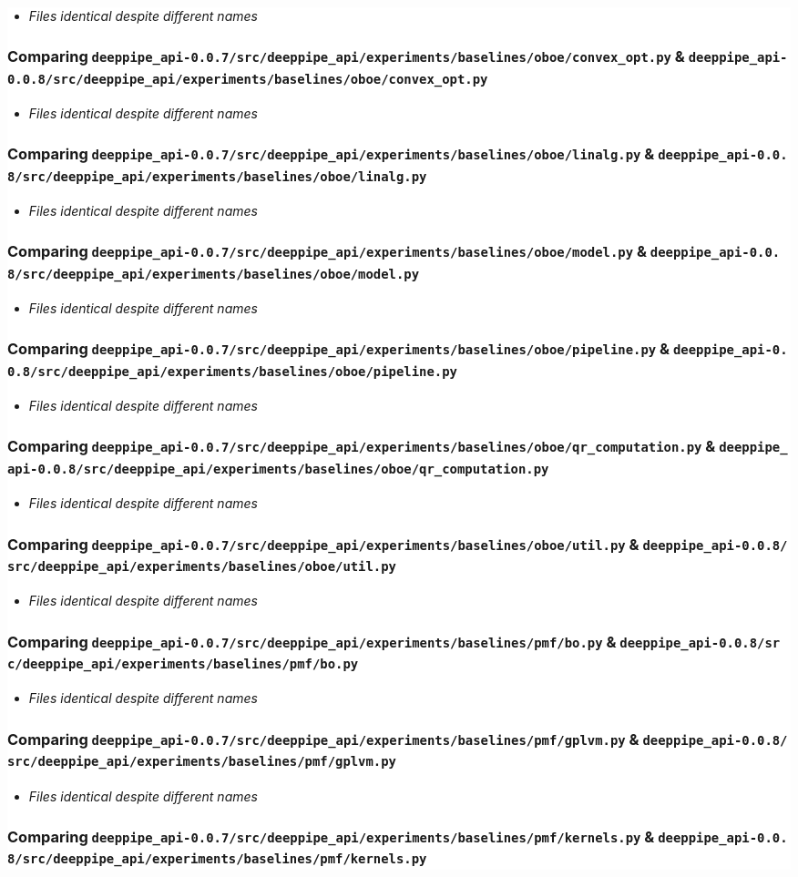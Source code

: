  * *Files identical despite different names*

### Comparing `deeppipe_api-0.0.7/src/deeppipe_api/experiments/baselines/oboe/convex_opt.py` & `deeppipe_api-0.0.8/src/deeppipe_api/experiments/baselines/oboe/convex_opt.py`

 * *Files identical despite different names*

### Comparing `deeppipe_api-0.0.7/src/deeppipe_api/experiments/baselines/oboe/linalg.py` & `deeppipe_api-0.0.8/src/deeppipe_api/experiments/baselines/oboe/linalg.py`

 * *Files identical despite different names*

### Comparing `deeppipe_api-0.0.7/src/deeppipe_api/experiments/baselines/oboe/model.py` & `deeppipe_api-0.0.8/src/deeppipe_api/experiments/baselines/oboe/model.py`

 * *Files identical despite different names*

### Comparing `deeppipe_api-0.0.7/src/deeppipe_api/experiments/baselines/oboe/pipeline.py` & `deeppipe_api-0.0.8/src/deeppipe_api/experiments/baselines/oboe/pipeline.py`

 * *Files identical despite different names*

### Comparing `deeppipe_api-0.0.7/src/deeppipe_api/experiments/baselines/oboe/qr_computation.py` & `deeppipe_api-0.0.8/src/deeppipe_api/experiments/baselines/oboe/qr_computation.py`

 * *Files identical despite different names*

### Comparing `deeppipe_api-0.0.7/src/deeppipe_api/experiments/baselines/oboe/util.py` & `deeppipe_api-0.0.8/src/deeppipe_api/experiments/baselines/oboe/util.py`

 * *Files identical despite different names*

### Comparing `deeppipe_api-0.0.7/src/deeppipe_api/experiments/baselines/pmf/bo.py` & `deeppipe_api-0.0.8/src/deeppipe_api/experiments/baselines/pmf/bo.py`

 * *Files identical despite different names*

### Comparing `deeppipe_api-0.0.7/src/deeppipe_api/experiments/baselines/pmf/gplvm.py` & `deeppipe_api-0.0.8/src/deeppipe_api/experiments/baselines/pmf/gplvm.py`

 * *Files identical despite different names*

### Comparing `deeppipe_api-0.0.7/src/deeppipe_api/experiments/baselines/pmf/kernels.py` & `deeppipe_api-0.0.8/src/deeppipe_api/experiments/baselines/pmf/kernels.py`
